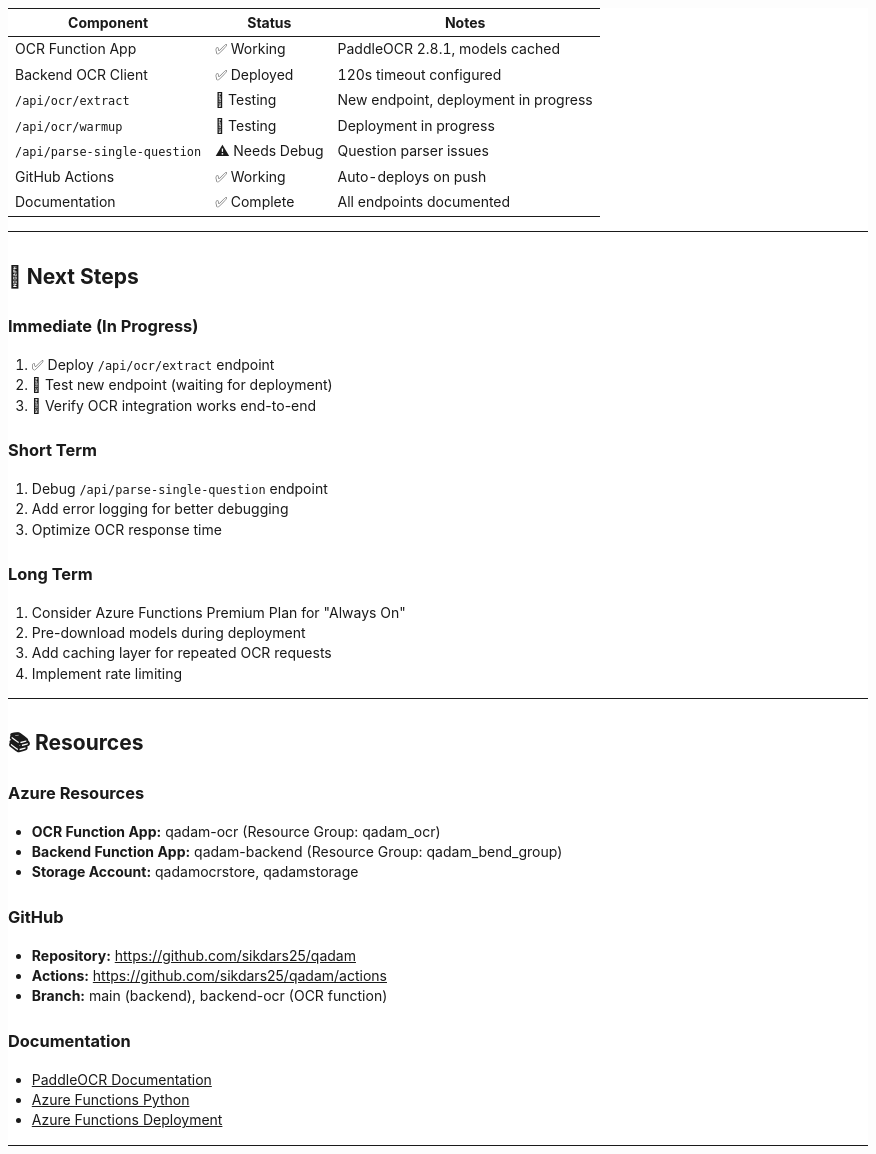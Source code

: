 | Component | Status | Notes |
|-----------|--------|-------|
| OCR Function App | ✅ Working | PaddleOCR 2.8.1, models cached |
| Backend OCR Client | ✅ Deployed | 120s timeout configured |
| `/api/ocr/extract` | 🔄 Testing | New endpoint, deployment in progress |
| `/api/ocr/warmup` | 🔄 Testing | Deployment in progress |
| `/api/parse-single-question` | ⚠️ Needs Debug | Question parser issues |
| GitHub Actions | ✅ Working | Auto-deploys on push |
| Documentation | ✅ Complete | All endpoints documented |

---

## 🎯 Next Steps

### Immediate (In Progress)
1. ✅ Deploy `/api/ocr/extract` endpoint
2. 🔄 Test new endpoint (waiting for deployment)
3. 📝 Verify OCR integration works end-to-end

### Short Term
1. Debug `/api/parse-single-question` endpoint
2. Add error logging for better debugging
3. Optimize OCR response time

### Long Term
1. Consider Azure Functions Premium Plan for "Always On"
2. Pre-download models during deployment
3. Add caching layer for repeated OCR requests
4. Implement rate limiting

---

## 📚 Resources

### Azure Resources
- **OCR Function App:** qadam-ocr (Resource Group: qadam_ocr)
- **Backend Function App:** qadam-backend (Resource Group: qadam_bend_group)
- **Storage Account:** qadamocrstore, qadamstorage

### GitHub
- **Repository:** https://github.com/sikdars25/qadam
- **Actions:** https://github.com/sikdars25/qadam/actions
- **Branch:** main (backend), backend-ocr (OCR function)

### Documentation
- [PaddleOCR Documentation](https://github.com/PaddlePaddle/PaddleOCR)
- [Azure Functions Python](https://docs.microsoft.com/en-us/azure/azure-functions/functions-reference-python)
- [Azure Functions Deployment](https://docs.microsoft.com/en-us/azure/azure-functions/functions-deployment-technologies)

---